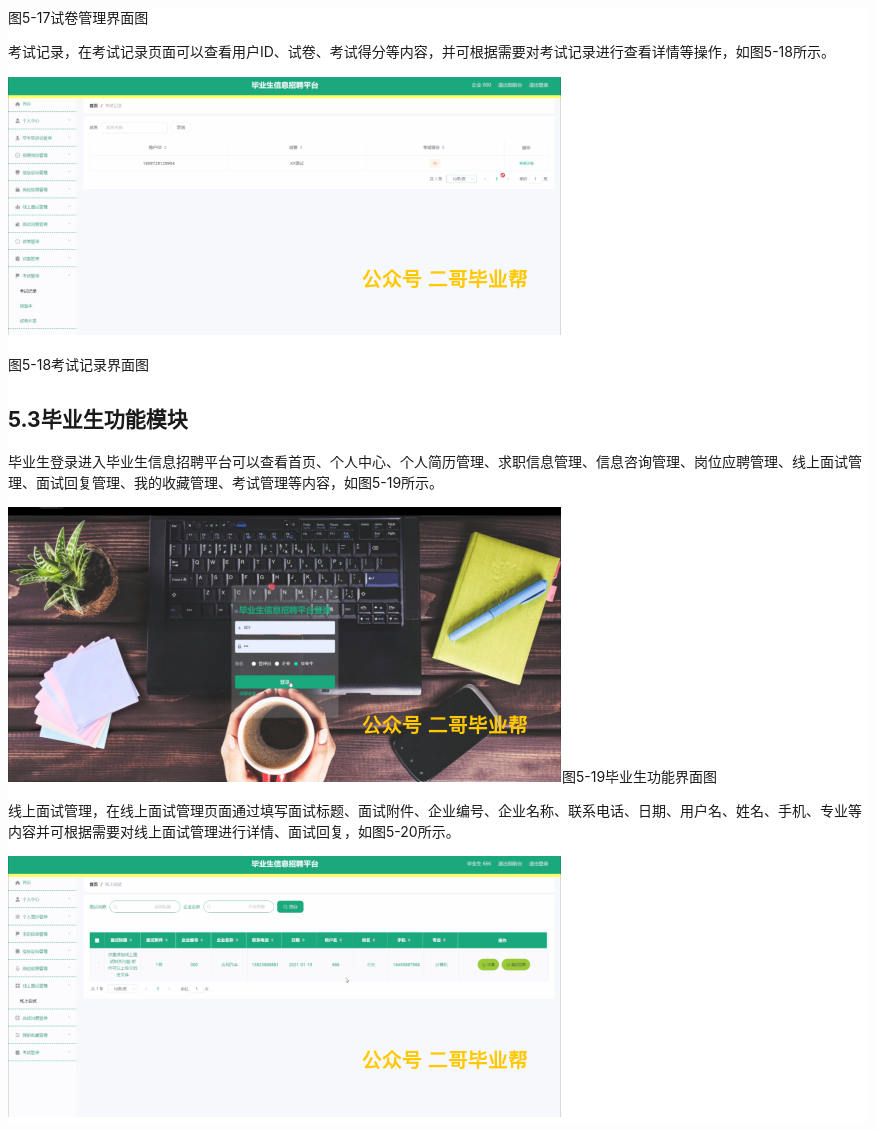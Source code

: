 图5-17试卷管理界面图


考试记录，在考试记录页面可以查看用户ID、试卷、考试得分等内容，并可根据需要对考试记录进行查看详情等操作，如图5-18所示。

![](/md/blog.030.png)

图5-18考试记录界面图






## 5.3毕业生功能模块
毕业生登录进入毕业生信息招聘平台可以查看首页、个人中心、个人简历管理、求职信息管理、信息咨询管理、岗位应聘管理、线上面试管理、面试回复管理、我的收藏管理、考试管理等内容，如图5-19所示。

![](/md/blog.031.png)图5-19毕业生功能界面图

线上面试管理，在线上面试管理页面通过填写面试标题、面试附件、企业编号、企业名称、联系电话、日期、用户名、姓名、手机、专业等内容并可根据需要对线上面试管理进行详情、面试回复，如图5-20所示。

![](/md/blog.032.png)
